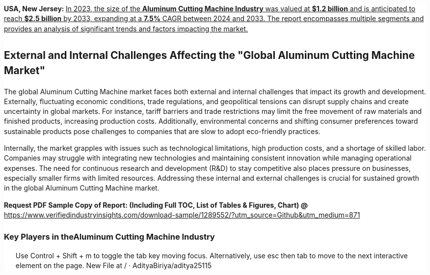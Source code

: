 <p><strong>USA, New Jersey:&nbsp;</strong><a href="https://www.verifiedindustryinsights.com/download-sample/1289552/?utm_source=Github&amp;utm_medium=871">In 2023, the size of the <b>Aluminum Cutting Machine Industry</b> was valued at <b>$1.2 billion</b> and is anticipated to reach <b>$2.5 billion</b> by 2033, expanding at a <b>7.5%</b> CAGR between 2024 and 2033. The report encompasses multiple segments and provides an analysis of significant trends and factors impacting the market.</a></p><h2>External and Internal Challenges Affecting the "Global Aluminum Cutting Machine Market"</h2><p>The global Aluminum Cutting Machine market faces both external and internal challenges that impact its growth and development. Externally, fluctuating economic conditions, trade regulations, and geopolitical tensions can disrupt supply chains and create uncertainty in global markets. For instance, tariff barriers and trade restrictions may limit the free movement of raw materials and finished products, increasing production costs. Additionally, environmental concerns and shifting consumer preferences toward sustainable products pose challenges to companies that are slow to adopt eco-friendly practices.</p><p>Internally, the market grapples with issues such as technological limitations, high production costs, and a shortage of skilled labor. Companies may struggle with integrating new technologies and maintaining consistent innovation while managing operational expenses. The need for continuous research and development (R&amp;D) to stay competitive also places pressure on businesses, especially smaller firms with limited resources. Addressing these internal and external challenges is crucial for sustained growth in the global Aluminum Cutting Machine market.</p><p><span class="font-[700]"><strong>Request PDF Sample Copy of Report: (Including Full TOC, List of Tables &amp; Figures, Chart)&nbsp;@</strong> <a href="https://www.verifiedindustryinsights.com/download-sample/1289552/?utm_source=Github&amp;utm_medium=871">https://www.verifiedindustryinsights.com/download-sample/1289552/?utm_source=Github&amp;utm_medium=871<br /></a></span></p><H3>Key Players in theAluminum Cutting Machine Industry </H3><ul

Use Control + Shift + m to toggle the tab key moving focus. Alternatively, use esc then tab to move to the next interactive element on the page.
New File at / · AdityaBiriya/aditya25115
